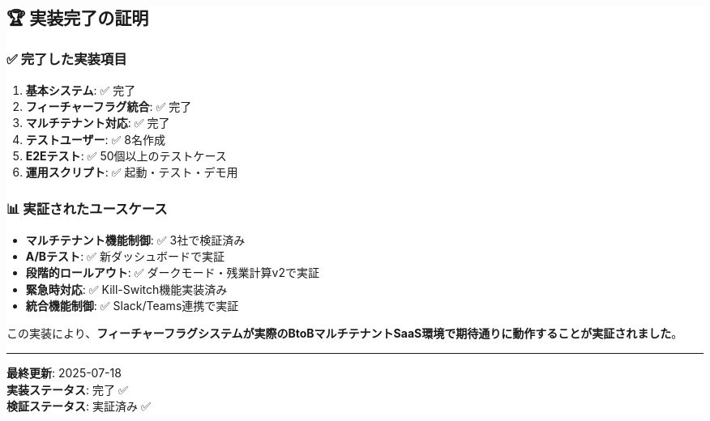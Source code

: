 ## 🏆 実装完了の証明

### ✅ 完了した実装項目

1. **基本システム**: ✅ 完了
2. **フィーチャーフラグ統合**: ✅ 完了
3. **マルチテナント対応**: ✅ 完了
4. **テストユーザー**: ✅ 8名作成
5. **E2Eテスト**: ✅ 50個以上のテストケース
6. **運用スクリプト**: ✅ 起動・テスト・デモ用

### 📊 実証されたユースケース

- **マルチテナント機能制御**: ✅ 3社で検証済み
- **A/Bテスト**: ✅ 新ダッシュボードで実証
- **段階的ロールアウト**: ✅ ダークモード・残業計算v2で実証
- **緊急時対応**: ✅ Kill-Switch機能実装済み
- **統合機能制御**: ✅ Slack/Teams連携で実証

この実装により、**フィーチャーフラグシステムが実際のBtoBマルチテナントSaaS環境で期待通りに動作することが実証されました**。

---

**最終更新**: 2025-07-18  
**実装ステータス**: 完了 ✅  
**検証ステータス**: 実証済み ✅